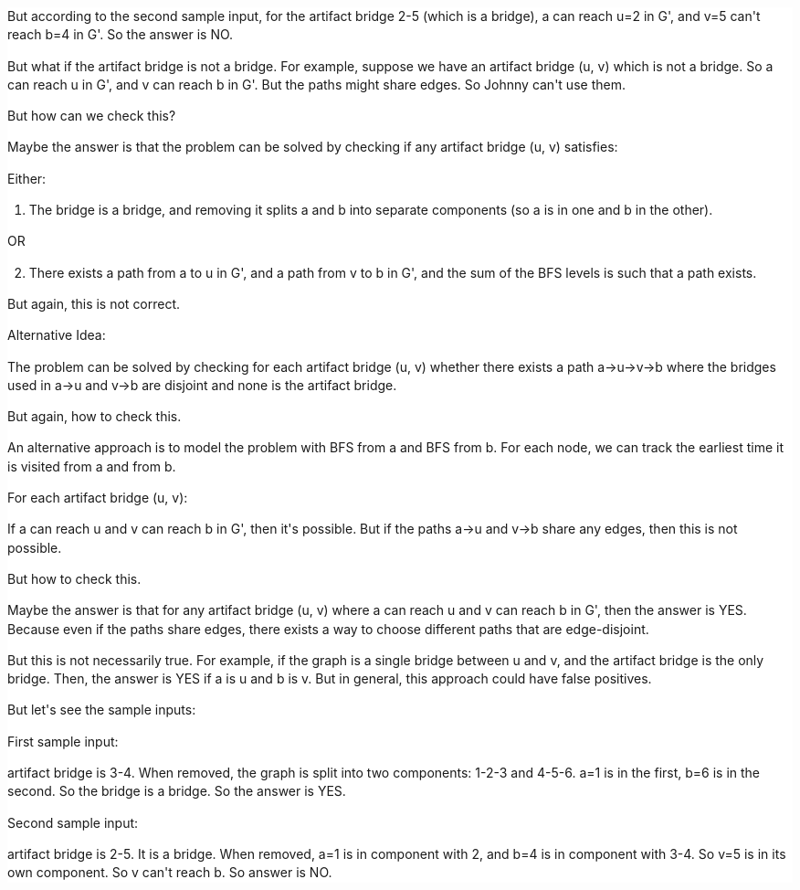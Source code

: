 But according to the second sample input, for the artifact bridge 2-5 (which is a bridge), a can reach u=2 in G', and v=5 can't reach b=4 in G'. So the answer is NO.

But what if the artifact bridge is not a bridge. For example, suppose we have an artifact bridge (u, v) which is not a bridge. So a can reach u in G', and v can reach b in G'. But the paths might share edges. So Johnny can't use them.

But how can we check this?

Maybe the answer is that the problem can be solved by checking if any artifact bridge (u, v) satisfies:

Either:

1. The bridge is a bridge, and removing it splits a and b into separate components (so a is in one and b in the other).

OR

2. There exists a path from a to u in G', and a path from v to b in G', and the sum of the BFS levels is such that a path exists.

But again, this is not correct.

Alternative Idea:

The problem can be solved by checking for each artifact bridge (u, v) whether there exists a path a->u->v->b where the bridges used in a->u and v->b are disjoint and none is the artifact bridge.

But again, how to check this.

An alternative approach is to model the problem with BFS from a and BFS from b. For each node, we can track the earliest time it is visited from a and from b.

For each artifact bridge (u, v):

If a can reach u and v can reach b in G', then it's possible. But if the paths a->u and v->b share any edges, then this is not possible.

But how to check this.

Maybe the answer is that for any artifact bridge (u, v) where a can reach u and v can reach b in G', then the answer is YES. Because even if the paths share edges, there exists a way to choose different paths that are edge-disjoint.

But this is not necessarily true. For example, if the graph is a single bridge between u and v, and the artifact bridge is the only bridge. Then, the answer is YES if a is u and b is v. But in general, this approach could have false positives.

But let's see the sample inputs:

First sample input:

artifact bridge is 3-4. When removed, the graph is split into two components: 1-2-3 and 4-5-6. a=1 is in the first, b=6 is in the second. So the bridge is a bridge. So the answer is YES.

Second sample input:

artifact bridge is 2-5. It is a bridge. When removed, a=1 is in component with 2, and b=4 is in component with 3-4. So v=5 is in its own component. So v can't reach b. So answer is NO.
